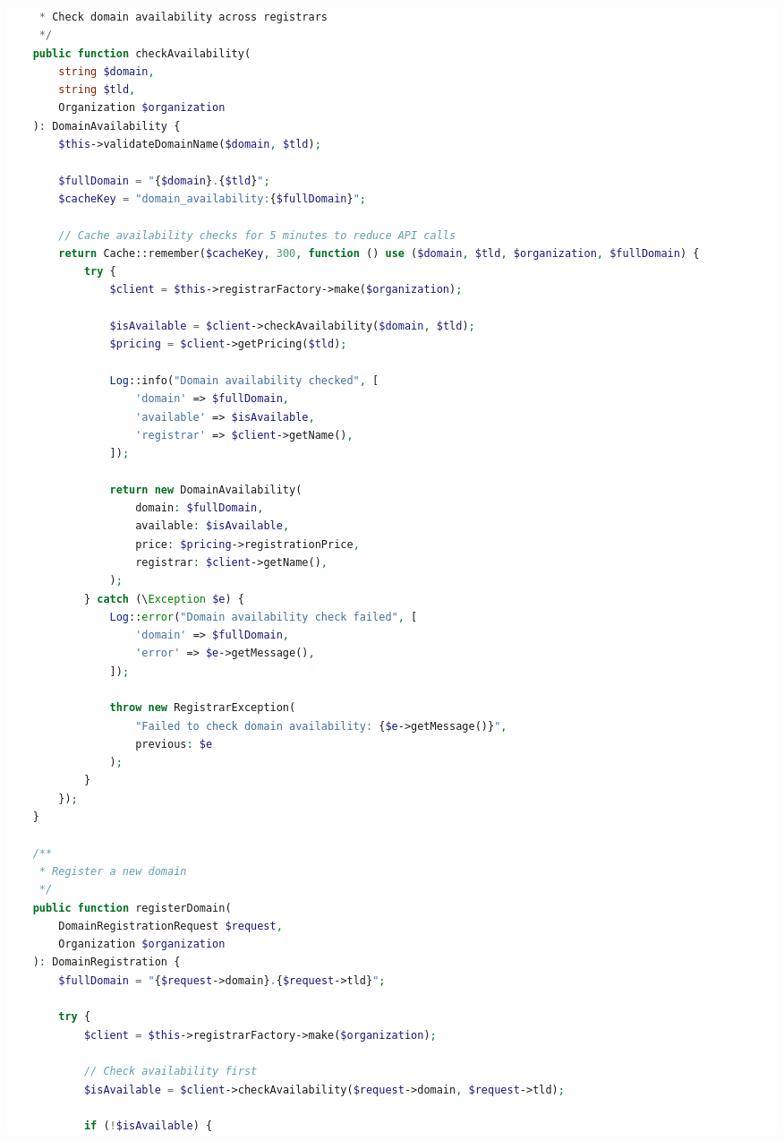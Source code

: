 ```php
     * Check domain availability across registrars
     */
    public function checkAvailability(
        string $domain,
        string $tld,
        Organization $organization
    ): DomainAvailability {
        $this->validateDomainName($domain, $tld);

        $fullDomain = "{$domain}.{$tld}";
        $cacheKey = "domain_availability:{$fullDomain}";

        // Cache availability checks for 5 minutes to reduce API calls
        return Cache::remember($cacheKey, 300, function () use ($domain, $tld, $organization, $fullDomain) {
            try {
                $client = $this->registrarFactory->make($organization);

                $isAvailable = $client->checkAvailability($domain, $tld);
                $pricing = $client->getPricing($tld);

                Log::info("Domain availability checked", [
                    'domain' => $fullDomain,
                    'available' => $isAvailable,
                    'registrar' => $client->getName(),
                ]);

                return new DomainAvailability(
                    domain: $fullDomain,
                    available: $isAvailable,
                    price: $pricing->registrationPrice,
                    registrar: $client->getName(),
                );
            } catch (\Exception $e) {
                Log::error("Domain availability check failed", [
                    'domain' => $fullDomain,
                    'error' => $e->getMessage(),
                ]);

                throw new RegistrarException(
                    "Failed to check domain availability: {$e->getMessage()}",
                    previous: $e
                );
            }
        });
    }

    /**
     * Register a new domain
     */
    public function registerDomain(
        DomainRegistrationRequest $request,
        Organization $organization
    ): DomainRegistration {
        $fullDomain = "{$request->domain}.{$request->tld}";

        try {
            $client = $this->registrarFactory->make($organization);

            // Check availability first
            $isAvailable = $client->checkAvailability($request->domain, $request->tld);

            if (!$isAvailable) {
```